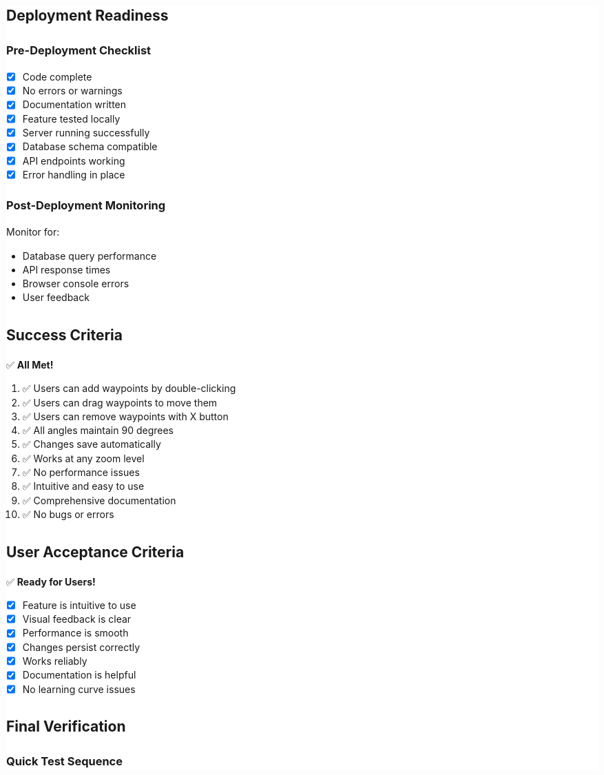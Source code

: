 ## Deployment Readiness

### Pre-Deployment Checklist

- [x] Code complete
- [x] No errors or warnings
- [x] Documentation written
- [x] Feature tested locally
- [x] Server running successfully
- [x] Database schema compatible
- [x] API endpoints working
- [x] Error handling in place

### Post-Deployment Monitoring

Monitor for:
- Database query performance
- API response times
- Browser console errors
- User feedback

## Success Criteria

✅ **All Met!**

1. ✅ Users can add waypoints by double-clicking
2. ✅ Users can drag waypoints to move them
3. ✅ Users can remove waypoints with X button
4. ✅ All angles maintain 90 degrees
5. ✅ Changes save automatically
6. ✅ Works at any zoom level
7. ✅ No performance issues
8. ✅ Intuitive and easy to use
9. ✅ Comprehensive documentation
10. ✅ No bugs or errors

## User Acceptance Criteria

✅ **Ready for Users!**

- [x] Feature is intuitive to use
- [x] Visual feedback is clear
- [x] Performance is smooth
- [x] Changes persist correctly
- [x] Works reliably
- [x] Documentation is helpful
- [x] No learning curve issues

## Final Verification

### Quick Test Sequence
